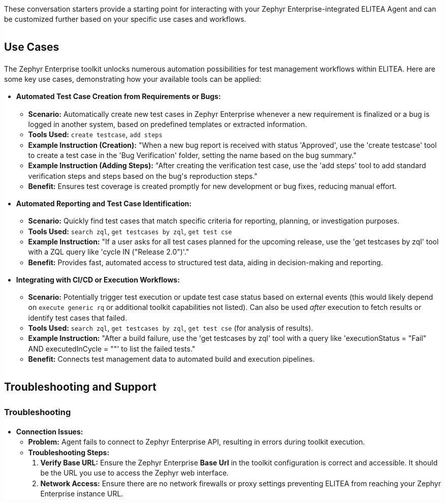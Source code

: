 These conversation starters provide a starting point for interacting with your Zephyr Enterprise-integrated ELITEA Agent and can be customized further based on your specific use cases and workflows.

## Use Cases

The Zephyr Enterprise toolkit unlocks numerous automation possibilities for test management workflows within ELITEA. Here are some key use cases, demonstrating how your available tools can be applied:

*   **Automated Test Case Creation from Requirements or Bugs:**
    *   **Scenario:** Automatically create new test cases in Zephyr Enterprise whenever a new requirement is finalized or a bug is logged in another system, based on predefined templates or extracted information.
    *   **Tools Used:** `create testcase`, `add steps`
    *   **Example Instruction (Creation):** "When a new bug report is received with status 'Approved', use the 'create testcase' tool to create a test case in the 'Bug Verification' folder, setting the name based on the bug summary."
    *   **Example Instruction (Adding Steps):** "After creating the verification test case, use the 'add steps' tool to add standard verification steps and steps based on the bug's reproduction steps."
    *   **Benefit:** Ensures test coverage is created promptly for new development or bug fixes, reducing manual effort.

*   **Automated Reporting and Test Case Identification:**
    *   **Scenario:** Quickly find test cases that match specific criteria for reporting, planning, or investigation purposes.
    *   **Tools Used:** `search zql`, `get testcases by zql`, `get test cse`
    *   **Example Instruction:** "If a user asks for all test cases planned for the upcoming release, use the 'get testcases by zql' tool with a ZQL query like 'cycle IN ("Release 2.0")'."
    *   **Benefit:** Provides fast, automated access to structured test data, aiding in decision-making and reporting.


*   **Integrating with CI/CD or Execution Workflows:**
    *   **Scenario:** Potentially trigger test execution or update test case status based on external events (this would likely depend on `execute generic rq` or additional toolkit capabilities not listed). Can also be used *after* execution to fetch results or identify test cases that failed.
    *   **Tools Used:** `search zql`, `get testcases by zql`, `get test cse` (for analysis of results).
    *   **Example Instruction:** "After a build failure, use the 'get testcases by zql' tool with a query like 'executionStatus = "Fail" AND executedInCycle = "<LatestBuildCycle>"' to list the failed tests."
    *   **Benefit:** Connects test management data to automated build and execution pipelines.

## Troubleshooting and Support

### Troubleshooting

*   **Connection Issues:**
    *   **Problem:** Agent fails to connect to Zephyr Enterprise API, resulting in errors during toolkit execution.
    *   **Troubleshooting Steps:**
        1.  **Verify Base URL:** Ensure the Zephyr Enterprise **Base Url** in the toolkit configuration is correct and accessible. It should be the URL you use to access the Zephyr web interface.
        2.  **Network Access:** Ensure there are no network firewalls or proxy settings preventing ELITEA from reaching your Zephyr Enterprise instance URL.
